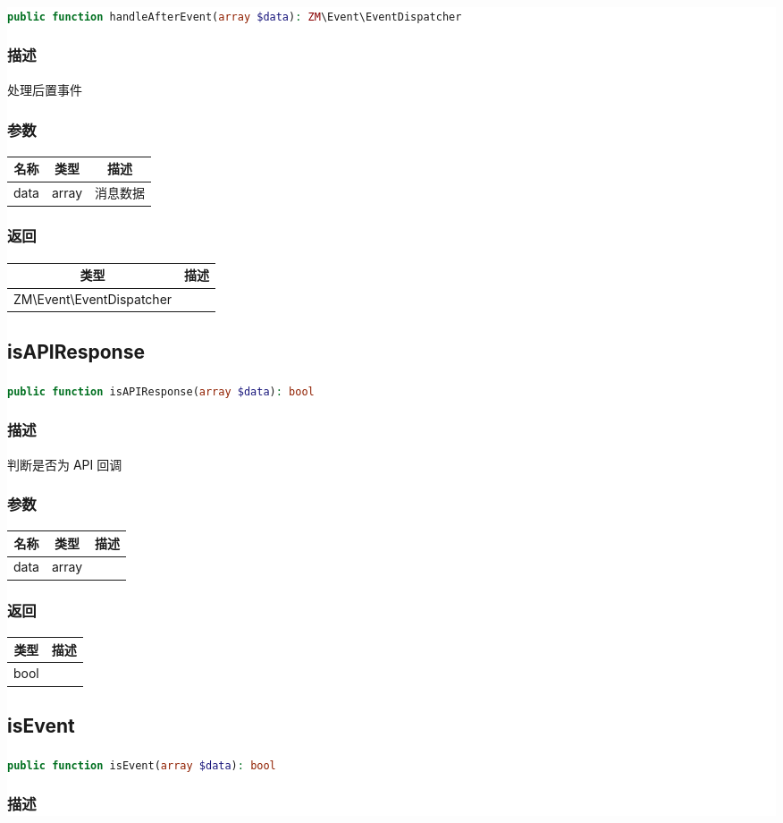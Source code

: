 ```php
public function handleAfterEvent(array $data): ZM\Event\EventDispatcher
```

### 描述

处理后置事件

### 参数

| 名称 | 类型 | 描述 |
| -------- | ---- | ----------- |
| data | array | 消息数据 |

### 返回

| 类型 | 描述 |
| ---- | ----------- |
| ZM\Event\EventDispatcher |  |


## isAPIResponse

```php
public function isAPIResponse(array $data): bool
```

### 描述

判断是否为 API 回调

### 参数

| 名称 | 类型 | 描述 |
| -------- | ---- | ----------- |
| data | array |  |

### 返回

| 类型 | 描述 |
| ---- | ----------- |
| bool |  |


## isEvent

```php
public function isEvent(array $data): bool
```

### 描述
